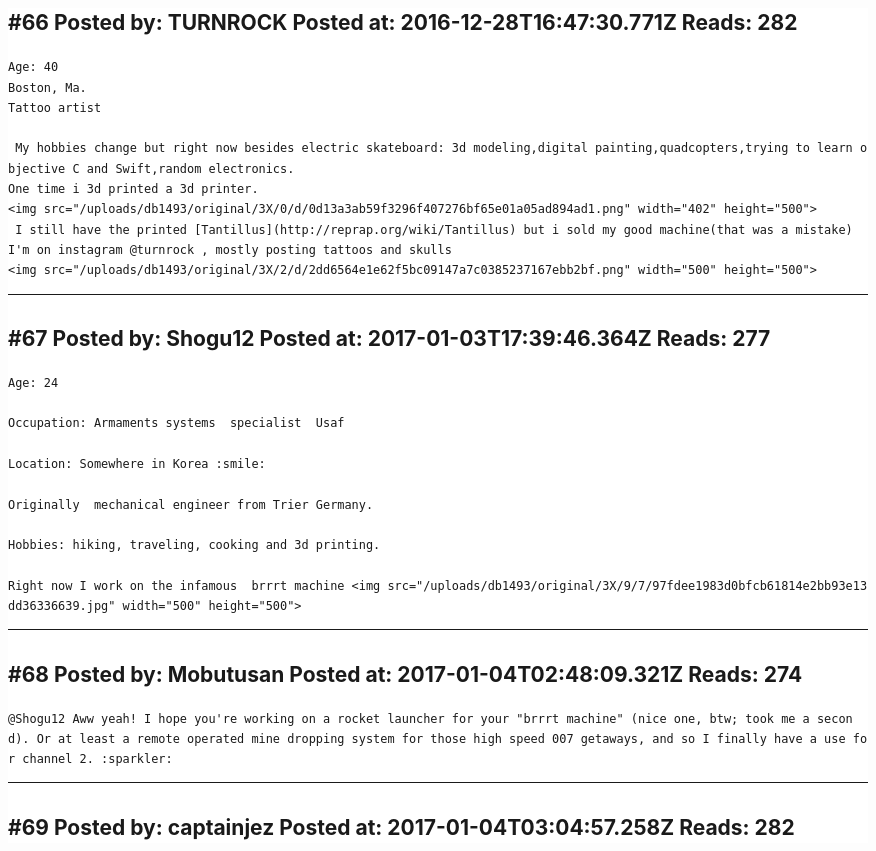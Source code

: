 ## \#66 Posted by: TURNROCK Posted at: 2016-12-28T16:47:30.771Z Reads: 282

```
Age: 40
Boston, Ma.
Tattoo artist 

 My hobbies change but right now besides electric skateboard: 3d modeling,digital painting,quadcopters,trying to learn objective C and Swift,random electronics.
One time i 3d printed a 3d printer.
<img src="/uploads/db1493/original/3X/0/d/0d13a3ab59f3296f407276bf65e01a05ad894ad1.png" width="402" height="500">
 I still have the printed [Tantillus](http://reprap.org/wiki/Tantillus) but i sold my good machine(that was a mistake)
I'm on instagram @turnrock , mostly posting tattoos and skulls
<img src="/uploads/db1493/original/3X/2/d/2dd6564e1e62f5bc09147a7c0385237167ebb2bf.png" width="500" height="500">
```

---
## \#67 Posted by: Shogu12 Posted at: 2017-01-03T17:39:46.364Z Reads: 277

```
Age: 24

Occupation: Armaments systems  specialist  Usaf

Location: Somewhere in Korea :smile:
 
Originally  mechanical engineer from Trier Germany.

Hobbies: hiking, traveling, cooking and 3d printing.

Right now I work on the infamous  brrrt machine <img src="/uploads/db1493/original/3X/9/7/97fdee1983d0bfcb61814e2bb93e13dd36336639.jpg" width="500" height="500">
```

---
## \#68 Posted by: Mobutusan Posted at: 2017-01-04T02:48:09.321Z Reads: 274

```
@Shogu12 Aww yeah! I hope you're working on a rocket launcher for your "brrrt machine" (nice one, btw; took me a second). Or at least a remote operated mine dropping system for those high speed 007 getaways, and so I finally have a use for channel 2. :sparkler:
```

---
## \#69 Posted by: captainjez Posted at: 2017-01-04T03:04:57.258Z Reads: 282

